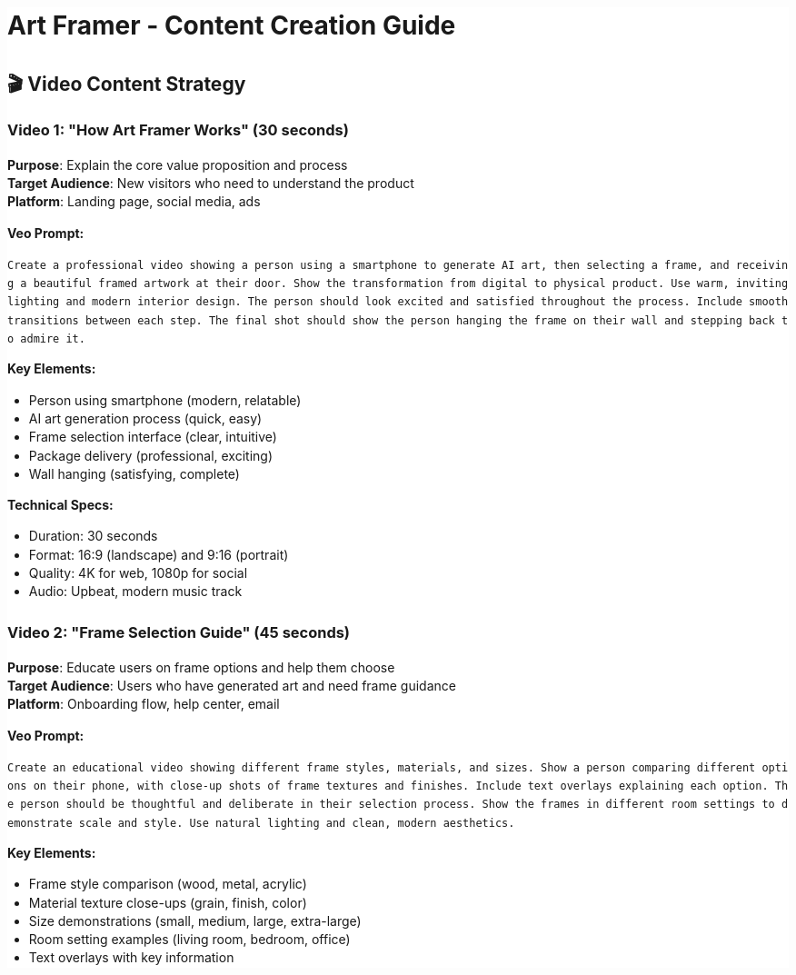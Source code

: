 # Art Framer - Content Creation Guide

## 🎬 Video Content Strategy

### Video 1: "How Art Framer Works" (30 seconds)

**Purpose**: Explain the core value proposition and process  
**Target Audience**: New visitors who need to understand the product  
**Platform**: Landing page, social media, ads

**Veo Prompt:**

```
Create a professional video showing a person using a smartphone to generate AI art, then selecting a frame, and receiving a beautiful framed artwork at their door. Show the transformation from digital to physical product. Use warm, inviting lighting and modern interior design. The person should look excited and satisfied throughout the process. Include smooth transitions between each step. The final shot should show the person hanging the frame on their wall and stepping back to admire it.
```

**Key Elements:**

- Person using smartphone (modern, relatable)
- AI art generation process (quick, easy)
- Frame selection interface (clear, intuitive)
- Package delivery (professional, exciting)
- Wall hanging (satisfying, complete)

**Technical Specs:**

- Duration: 30 seconds
- Format: 16:9 (landscape) and 9:16 (portrait)
- Quality: 4K for web, 1080p for social
- Audio: Upbeat, modern music track

### Video 2: "Frame Selection Guide" (45 seconds)

**Purpose**: Educate users on frame options and help them choose  
**Target Audience**: Users who have generated art and need frame guidance  
**Platform**: Onboarding flow, help center, email

**Veo Prompt:**

```
Create an educational video showing different frame styles, materials, and sizes. Show a person comparing different options on their phone, with close-up shots of frame textures and finishes. Include text overlays explaining each option. The person should be thoughtful and deliberate in their selection process. Show the frames in different room settings to demonstrate scale and style. Use natural lighting and clean, modern aesthetics.
```

**Key Elements:**

- Frame style comparison (wood, metal, acrylic)
- Material texture close-ups (grain, finish, color)
- Size demonstrations (small, medium, large, extra-large)
- Room setting examples (living room, bedroom, office)
- Text overlays with key information
